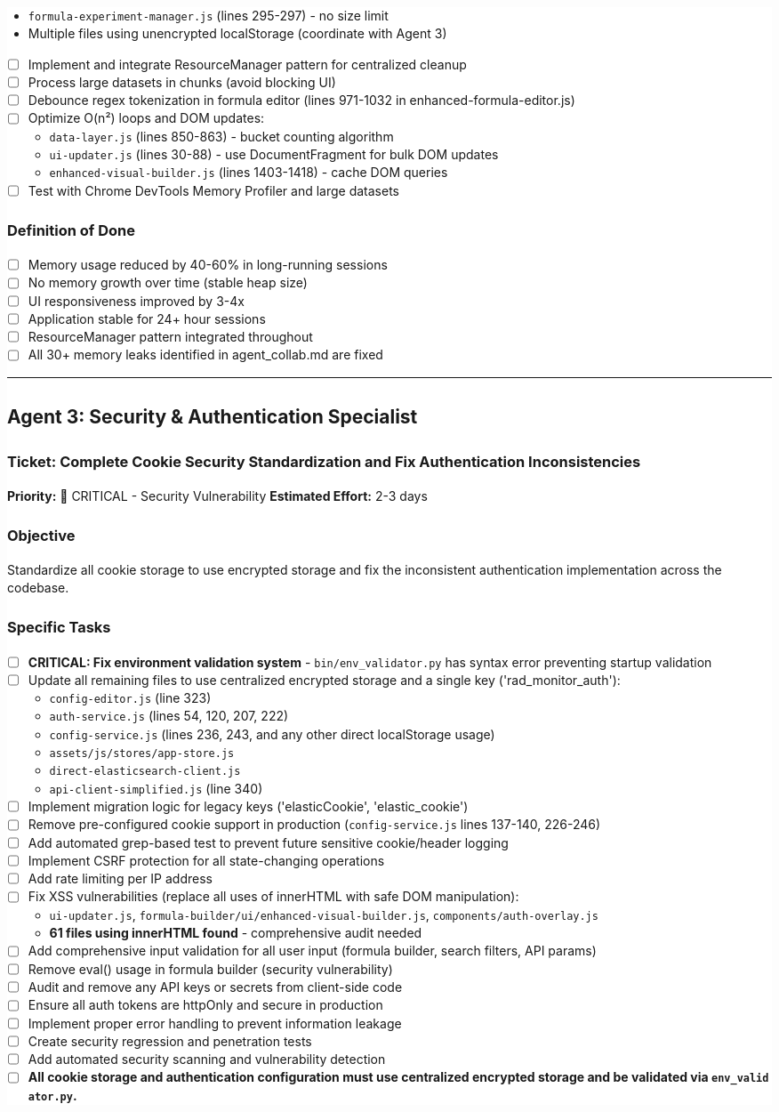   - `formula-experiment-manager.js` (lines 295-297) - no size limit
  - Multiple files using unencrypted localStorage (coordinate with Agent 3)
- [ ] Implement and integrate ResourceManager pattern for centralized cleanup
- [ ] Process large datasets in chunks (avoid blocking UI)
- [ ] Debounce regex tokenization in formula editor (lines 971-1032 in enhanced-formula-editor.js)
- [ ] Optimize O(n²) loops and DOM updates:
  - `data-layer.js` (lines 850-863) - bucket counting algorithm
  - `ui-updater.js` (lines 30-88) - use DocumentFragment for bulk DOM updates
  - `enhanced-visual-builder.js` (lines 1403-1418) - cache DOM queries
- [ ] Test with Chrome DevTools Memory Profiler and large datasets

### Definition of Done
- [ ] Memory usage reduced by 40-60% in long-running sessions
- [ ] No memory growth over time (stable heap size)
- [ ] UI responsiveness improved by 3-4x
- [ ] Application stable for 24+ hour sessions
- [ ] ResourceManager pattern integrated throughout
- [ ] All 30+ memory leaks identified in agent_collab.md are fixed

---

## Agent 3: Security & Authentication Specialist

### Ticket: Complete Cookie Security Standardization and Fix Authentication Inconsistencies

**Priority:** 🔴 CRITICAL - Security Vulnerability
**Estimated Effort:** 2-3 days

### Objective
Standardize all cookie storage to use encrypted storage and fix the inconsistent authentication implementation across the codebase.

### Specific Tasks
- [ ] **CRITICAL: Fix environment validation system** - `bin/env_validator.py` has syntax error preventing startup validation
- [ ] Update all remaining files to use centralized encrypted storage and a single key ('rad_monitor_auth'):
  - `config-editor.js` (line 323)
  - `auth-service.js` (lines 54, 120, 207, 222)
  - `config-service.js` (lines 236, 243, and any other direct localStorage usage)
  - `assets/js/stores/app-store.js`
  - `direct-elasticsearch-client.js`
  - `api-client-simplified.js` (line 340)
- [ ] Implement migration logic for legacy keys ('elasticCookie', 'elastic_cookie')
- [ ] Remove pre-configured cookie support in production (`config-service.js` lines 137-140, 226-246)
- [ ] Add automated grep-based test to prevent future sensitive cookie/header logging
- [ ] Implement CSRF protection for all state-changing operations
- [ ] Add rate limiting per IP address
- [ ] Fix XSS vulnerabilities (replace all uses of innerHTML with safe DOM manipulation):
  - `ui-updater.js`, `formula-builder/ui/enhanced-visual-builder.js`, `components/auth-overlay.js`
  - **61 files using innerHTML found** - comprehensive audit needed
- [ ] Add comprehensive input validation for all user input (formula builder, search filters, API params)
- [ ] Remove eval() usage in formula builder (security vulnerability)
- [ ] Audit and remove any API keys or secrets from client-side code
- [ ] Ensure all auth tokens are httpOnly and secure in production
- [ ] Implement proper error handling to prevent information leakage
- [ ] Create security regression and penetration tests
- [ ] Add automated security scanning and vulnerability detection
- [ ] **All cookie storage and authentication configuration must use centralized encrypted storage and be validated via `env_validator.py`.**